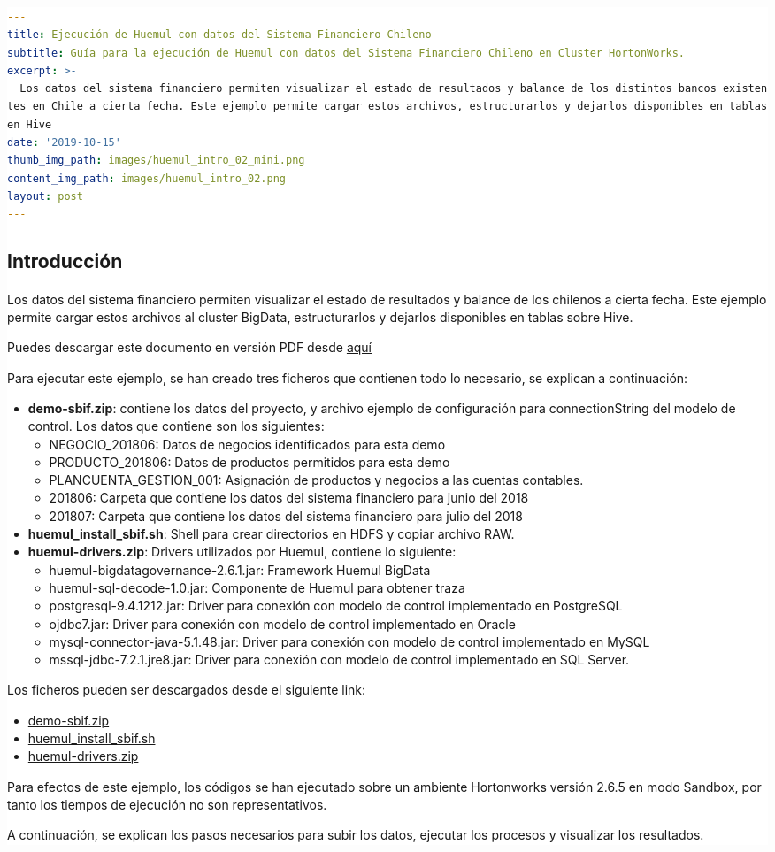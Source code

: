 ```yaml
---
title: Ejecución de Huemul con datos del Sistema Financiero Chileno
subtitle: Guía para la ejecución de Huemul con datos del Sistema Financiero Chileno en Cluster HortonWorks.
excerpt: >-
  Los datos del sistema financiero permiten visualizar el estado de resultados y balance de los distintos bancos existentes en Chile a cierta fecha. Este ejemplo permite cargar estos archivos, estructurarlos y dejarlos disponibles en tablas en Hive
date: '2019-10-15'
thumb_img_path: images/huemul_intro_02_mini.png
content_img_path: images/huemul_intro_02.png
layout: post
---
```


## Introducción
Los datos del sistema financiero permiten visualizar el estado de resultados y balance de los chilenos a cierta fecha. Este ejemplo permite cargar estos archivos al cluster BigData, estructurarlos y dejarlos disponibles en tablas sobre Hive.

Puedes descargar este documento en versión PDF desde [aquí](/pdf/HuemulSolutions%20-%20Ejecucion%20con%20datos%20del%20Sistema%20Financiero%20Chileno.pdf)

Para ejecutar este ejemplo, se han creado tres ficheros que contienen todo lo necesario, se explican a continuación:

* **demo-sbif.zip**: contiene los datos del proyecto, y archivo ejemplo de configuración para connectionString del modelo de control. Los datos que contiene son los siguientes:
     - NEGOCIO_201806: Datos de negocios identificados para esta demo
     - PRODUCTO_201806: Datos de productos permitidos para esta demo
     - PLANCUENTA_GESTION_001: Asignación de productos y negocios a las cuentas contables.
     - 201806: Carpeta que contiene los datos del sistema financiero para junio del 2018
     - 201807: Carpeta que contiene los datos del sistema financiero para julio del 2018
* **huemul_install_sbif.sh**: Shell para crear directorios en HDFS y copiar archivo RAW.
* **huemul-drivers.zip**: Drivers utilizados por Huemul, contiene lo siguiente:
     - huemul-bigdatagovernance-2.6.1.jar: Framework Huemul BigData
     - huemul-sql-decode-1.0.jar: Componente de Huemul para obtener traza
     - postgresql-9.4.1212.jar: Driver para conexión con modelo de control implementado en PostgreSQL
     - ojdbc7.jar: Driver para conexión con modelo de control implementado en Oracle
     - mysql-connector-java-5.1.48.jar: Driver para conexión con modelo de control implementado en MySQL
     - mssql-jdbc-7.2.1.jre8.jar: Driver para conexión con modelo de control implementado en SQL Server.

Los ficheros pueden ser descargados desde el siguiente link:
* [demo-sbif.zip](/ejemplos/sbif_26/demo-sbif.zip)
* [huemul_install_sbif.sh](/ejemplos/sbif_26/huemul_install_sbif.sh)
* [huemul-drivers.zip](/ejemplos/sbif_26/huemul-drivers.zip)


Para efectos de este ejemplo, los códigos se han ejecutado sobre un ambiente Hortonworks versión 2.6.5 en modo Sandbox, por tanto los tiempos de ejecución no son representativos.

A continuación, se explican los pasos necesarios para subir los datos, ejecutar los procesos y visualizar los resultados.
